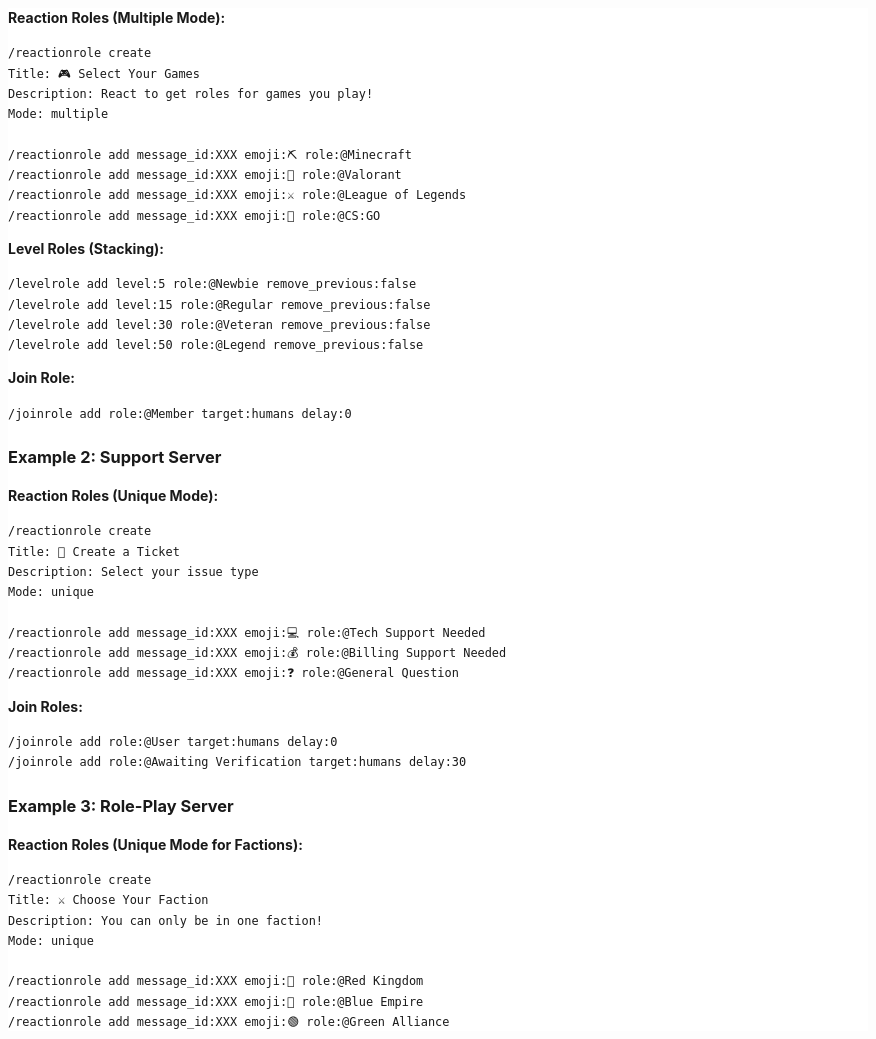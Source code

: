 **Reaction Roles (Multiple Mode):**
```
/reactionrole create
Title: 🎮 Select Your Games
Description: React to get roles for games you play!
Mode: multiple

/reactionrole add message_id:XXX emoji:⛏️ role:@Minecraft
/reactionrole add message_id:XXX emoji:🎯 role:@Valorant
/reactionrole add message_id:XXX emoji:⚔️ role:@League of Legends
/reactionrole add message_id:XXX emoji:🔫 role:@CS:GO
```

**Level Roles (Stacking):**
```
/levelrole add level:5 role:@Newbie remove_previous:false
/levelrole add level:15 role:@Regular remove_previous:false
/levelrole add level:30 role:@Veteran remove_previous:false
/levelrole add level:50 role:@Legend remove_previous:false
```

**Join Role:**
```
/joinrole add role:@Member target:humans delay:0
```

### Example 2: Support Server

**Reaction Roles (Unique Mode):**
```
/reactionrole create
Title: 🎫 Create a Ticket
Description: Select your issue type
Mode: unique

/reactionrole add message_id:XXX emoji:💻 role:@Tech Support Needed
/reactionrole add message_id:XXX emoji:💰 role:@Billing Support Needed
/reactionrole add message_id:XXX emoji:❓ role:@General Question
```

**Join Roles:**
```
/joinrole add role:@User target:humans delay:0
/joinrole add role:@Awaiting Verification target:humans delay:30
```

### Example 3: Role-Play Server

**Reaction Roles (Unique Mode for Factions):**
```
/reactionrole create
Title: ⚔️ Choose Your Faction
Description: You can only be in one faction!
Mode: unique

/reactionrole add message_id:XXX emoji:🔴 role:@Red Kingdom
/reactionrole add message_id:XXX emoji:🔵 role:@Blue Empire
/reactionrole add message_id:XXX emoji:🟢 role:@Green Alliance
```

